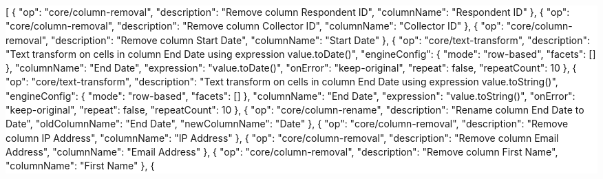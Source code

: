 [
  {
    "op": "core/column-removal",
    "description": "Remove column Respondent ID",
    "columnName": "Respondent ID"
  },
  {
    "op": "core/column-removal",
    "description": "Remove column Collector ID",
    "columnName": "Collector ID"
  },
  {
    "op": "core/column-removal",
    "description": "Remove column Start Date",
    "columnName": "Start Date"
  },
  {
    "op": "core/text-transform",
    "description": "Text transform on cells in column End Date using expression value.toDate()",
    "engineConfig": {
      "mode": "row-based",
      "facets": []
    },
    "columnName": "End Date",
    "expression": "value.toDate()",
    "onError": "keep-original",
    "repeat": false,
    "repeatCount": 10
  },
  {
    "op": "core/text-transform",
    "description": "Text transform on cells in column End Date using expression value.toString()",
    "engineConfig": {
      "mode": "row-based",
      "facets": []
    },
    "columnName": "End Date",
    "expression": "value.toString()",
    "onError": "keep-original",
    "repeat": false,
    "repeatCount": 10
  },
  {
    "op": "core/column-rename",
    "description": "Rename column End Date to Date",
    "oldColumnName": "End Date",
    "newColumnName": "Date"
  },
  {
    "op": "core/column-removal",
    "description": "Remove column IP Address",
    "columnName": "IP Address"
  },
  {
    "op": "core/column-removal",
    "description": "Remove column Email Address",
    "columnName": "Email Address"
  },
  {
    "op": "core/column-removal",
    "description": "Remove column First Name",
    "columnName": "First Name"
  },
  {